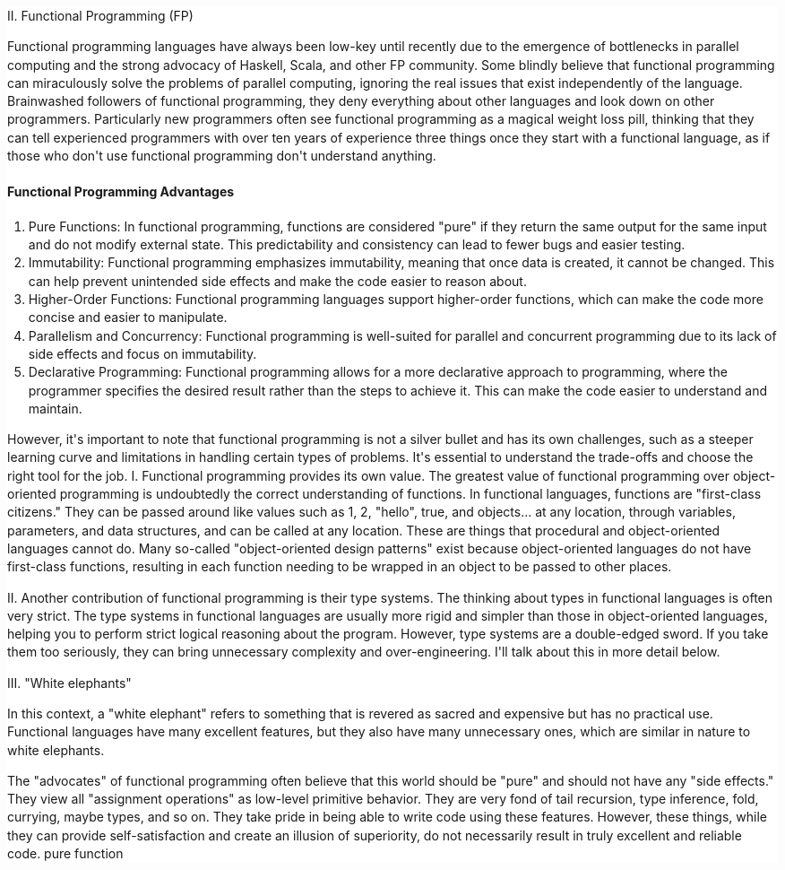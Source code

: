 II. Functional Programming (FP)

Functional programming languages have always been low-key until recently due to the emergence of bottlenecks in parallel computing and the strong advocacy of Haskell, Scala, and other FP community. Some blindly believe that functional programming can miraculously solve the problems of parallel computing, ignoring the real issues that exist independently of the language. Brainwashed followers of functional programming, they deny everything about other languages and look down on other programmers. Particularly new programmers often see functional programming as a magical weight loss pill, thinking that they can tell experienced programmers with over ten years of experience three things once they start with a functional language, as if those who don't use functional programming don't understand anything.

#### Functional Programming Advantages

1. Pure Functions: In functional programming, functions are considered "pure" if they return the same output for the same input and do not modify external state. This predictability and consistency can lead to fewer bugs and easier testing.
2. Immutability: Functional programming emphasizes immutability, meaning that once data is created, it cannot be changed. This can help prevent unintended side effects and make the code easier to reason about.
3. Higher-Order Functions: Functional programming languages support higher-order functions, which can make the code more concise and easier to manipulate.
4. Parallelism and Concurrency: Functional programming is well-suited for parallel and concurrent programming due to its lack of side effects and focus on immutability.
5. Declarative Programming: Functional programming allows for a more declarative approach to programming, where the programmer specifies the desired result rather than the steps to achieve it. This can make the code easier to understand and maintain.

However, it's important to note that functional programming is not a silver bullet and has its own challenges, such as a steeper learning curve and limitations in handling certain types of problems. It's essential to understand the trade-offs and choose the right tool for the job. I. Functional programming provides its own value. The greatest value of functional programming over object-oriented programming is undoubtedly the correct understanding of functions. In functional languages, functions are "first-class citizens." They can be passed around like values such as 1, 2, "hello", true, and objects... at any location, through variables, parameters, and data structures, and can be called at any location. These are things that procedural and object-oriented languages cannot do. Many so-called "object-oriented design patterns" exist because object-oriented languages do not have first-class functions, resulting in each function needing to be wrapped in an object to be passed to other places.

II. Another contribution of functional programming is their type systems. The thinking about types in functional languages is often very strict. The type systems in functional languages are usually more rigid and simpler than those in object-oriented languages, helping you to perform strict logical reasoning about the program. However, type systems are a double-edged sword. If you take them too seriously, they can bring unnecessary complexity and over-engineering. I'll talk about this in more detail below.

III. "White elephants"

In this context, a "white elephant" refers to something that is revered as sacred and expensive but has no practical use. Functional languages have many excellent features, but they also have many unnecessary ones, which are similar in nature to white elephants.

The "advocates" of functional programming often believe that this world should be "pure" and should not have any "side effects." They view all "assignment operations" as low-level primitive behavior. They are very fond of tail recursion, type inference, fold, currying, maybe types, and so on. They take pride in being able to write code using these features. However, these things, while they can provide self-satisfaction and create an illusion of superiority, do not necessarily result in truly excellent and reliable code. pure function
